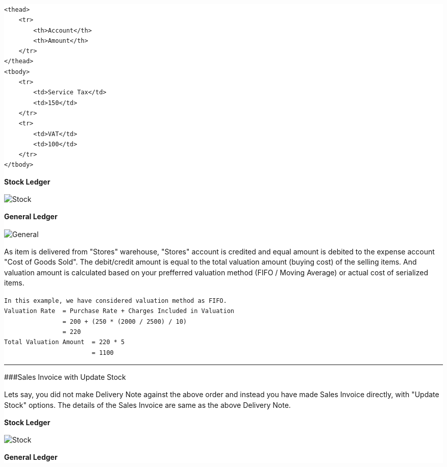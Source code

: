     <thead>
        <tr>
            <th>Account</th>
            <th>Amount</th>
        </tr>
    </thead>
    <tbody>
        <tr>
            <td>Service Tax</td>
            <td>150</td>
        </tr>
        <tr>
            <td>VAT</td>
            <td>100</td>
        </tr>
    </tbody>
</table>

**Stock Ledger**

<img alt="Stock" class="screenshot" src="{{docs_base_url}}/assets/old_images/erpnext/accounting-for-stock-5.png">

**General Ledger**

<img alt="General" class="screenshot" src="{{docs_base_url}}/assets/old_images/erpnext/accounting-for-stock-6.png">

As item is delivered from "Stores" warehouse, "Stores" account is credited and
equal amount is debited to the expense account "Cost of Goods Sold". The
debit/credit amount is equal to the total valuation amount (buying cost) of
the selling items. And valuation amount is calculated based on your prefferred
valuation method (FIFO / Moving Average) or actual cost of serialized items.

    
    
        
    In this example, we have considered valuation method as FIFO. 
    Valuation Rate  = Purchase Rate + Charges Included in Valuation 
                    = 200 + (250 * (2000 / 2500) / 10) 
                    = 220
    Total Valuation Amount  = 220 * 5 
                            = 1100
        
    

* * *

###Sales Invoice with Update Stock

Lets say, you did not make Delivery Note against the above order and instead
you have made Sales Invoice directly, with "Update Stock" options. The details
of the Sales Invoice are same as the above Delivery Note.

**Stock Ledger**

<img alt="Stock" class="screenshot" src="{{docs_base_url}}/assets/old_images/erpnext/accounting-for-stock-7.png">

**General Ledger**
